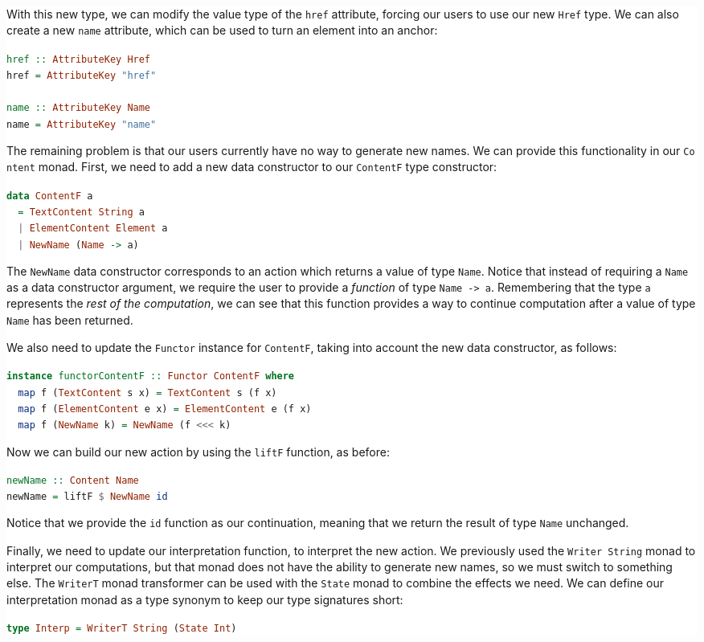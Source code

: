 With this new type, we can modify the value type of the `href` attribute, forcing our users to use our new `Href` type. We can also create a new `name` attribute, which can be used to turn an element into an anchor:

```haskell
href :: AttributeKey Href
href = AttributeKey "href"

name :: AttributeKey Name
name = AttributeKey "name"
```

The remaining problem is that our users currently have no way to generate new names. We can provide this functionality in our `Content` monad. First, we need to add a new data constructor to our `ContentF` type constructor:

```haskell
data ContentF a
  = TextContent String a
  | ElementContent Element a
  | NewName (Name -> a)
```

The `NewName` data constructor corresponds to an action which returns a value of type `Name`. Notice that instead of requiring a `Name` as a data constructor argument, we require the user to provide a _function_ of type `Name -> a`. Remembering that the type `a` represents the _rest of the computation_, we can see that this function provides a way to continue computation after a value of type `Name` has been returned.

We also need to update the `Functor` instance for `ContentF`, taking into account the new data constructor, as follows:

```haskell
instance functorContentF :: Functor ContentF where
  map f (TextContent s x) = TextContent s (f x)
  map f (ElementContent e x) = ElementContent e (f x)
  map f (NewName k) = NewName (f <<< k)
```

Now we can build our new action by using the `liftF` function, as before:

```haskell
newName :: Content Name
newName = liftF $ NewName id
```

Notice that we provide the `id` function as our continuation, meaning that we return the result of type `Name` unchanged.

Finally, we need to update our interpretation function, to interpret the new action. We previously used the `Writer String` monad to interpret our computations, but that monad does not have the ability to generate new names, so we must switch to something else. The `WriterT` monad transformer can be used with the `State` monad to combine the effects we need. We can define our interpretation monad as a type synonym to keep our type signatures short:

```haskell
type Interp = WriterT String (State Int)
```
